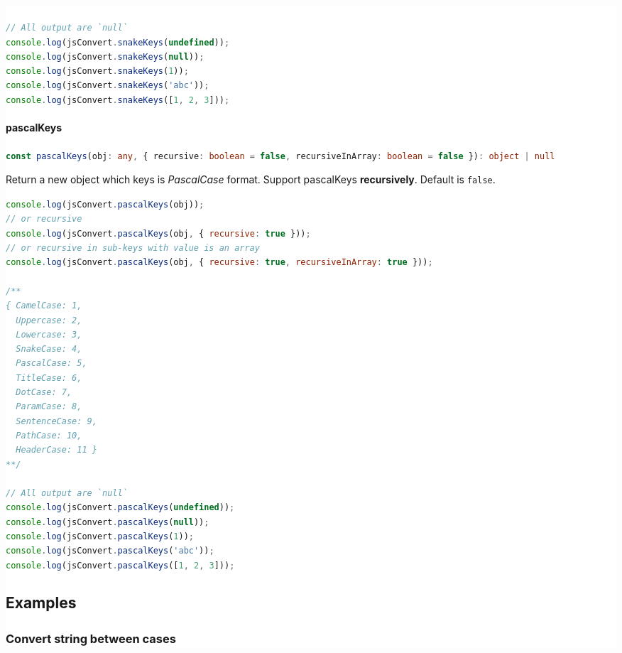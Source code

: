 ```js

// All output are `null`
console.log(jsConvert.snakeKeys(undefined));
console.log(jsConvert.snakeKeys(null));
console.log(jsConvert.snakeKeys(1));
console.log(jsConvert.snakeKeys('abc'));
console.log(jsConvert.snakeKeys([1, 2, 3]));
```

#### pascalKeys

```ts
const pascalKeys(obj: any, { recursive: boolean = false, recursiveInArray: boolean = false }): object | null
```

Return a new object which keys is _PascalCase_ format. Support pascalKeys **recursively**. Default is `false`.

```js
console.log(jsConvert.pascalKeys(obj));
// or recursive
console.log(jsConvert.pascalKeys(obj, { recursive: true }));
// or recursive in sub-keys with value is an array
console.log(jsConvert.pascalKeys(obj, { recursive: true, recursiveInArray: true }));

/**
{ CamelCase: 1,
  Uppercase: 2,
  Lowercase: 3,
  SnakeCase: 4,
  PascalCase: 5,
  TitleCase: 6,
  DotCase: 7,
  ParamCase: 8,
  SentenceCase: 9,
  PathCase: 10,
  HeaderCase: 11 }
**/

// All output are `null`
console.log(jsConvert.pascalKeys(undefined));
console.log(jsConvert.pascalKeys(null));
console.log(jsConvert.pascalKeys(1));
console.log(jsConvert.pascalKeys('abc'));
console.log(jsConvert.pascalKeys([1, 2, 3]));
```

## Examples

### Convert string between cases


[npm-image]: https://img.shields.io/npm/v/js-convert-case.svg?style=flat
[npm-url]: https://www.npmjs.com/package/js-convert-case
[downloads-image]: https://img.shields.io/npm/dm/js-convert-case.svg?style=flat
[downloads-url]: https://www.npmjs.com/package/js-convert-case